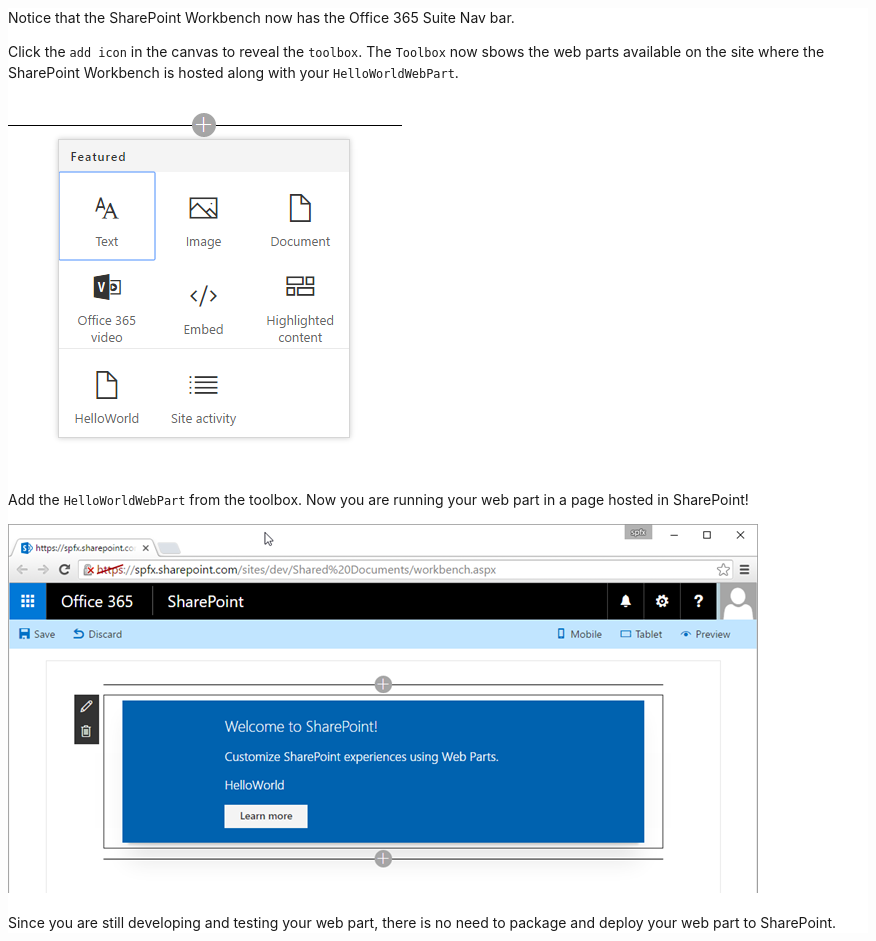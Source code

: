Notice that the SharePoint Workbench now has the Office 365 Suite Nav bar.

Click the `add icon` in the canvas to reveal the `toolbox`. The `Toolbox` now sbows the web parts available on the site where the SharePoint Workbench is hosted along with your `HelloWorldWebPart`.

![Toolbox in SharePoint Workbench running in SharePoint Online site](../../../images/sp-workbench-o365-toolbox.png)

Add the `HelloWorldWebPart` from the toolbox. Now you are running your web part in a page hosted in SharePoint!

![HelloWorld web part running in SharePoint Workbench running in a SharePoint Online site](../../../images/sp-workbench-o365-helloworld-wp.png)

Since you are still developing and testing your web part, there is no need to package and deploy your web part to SharePoint. 
